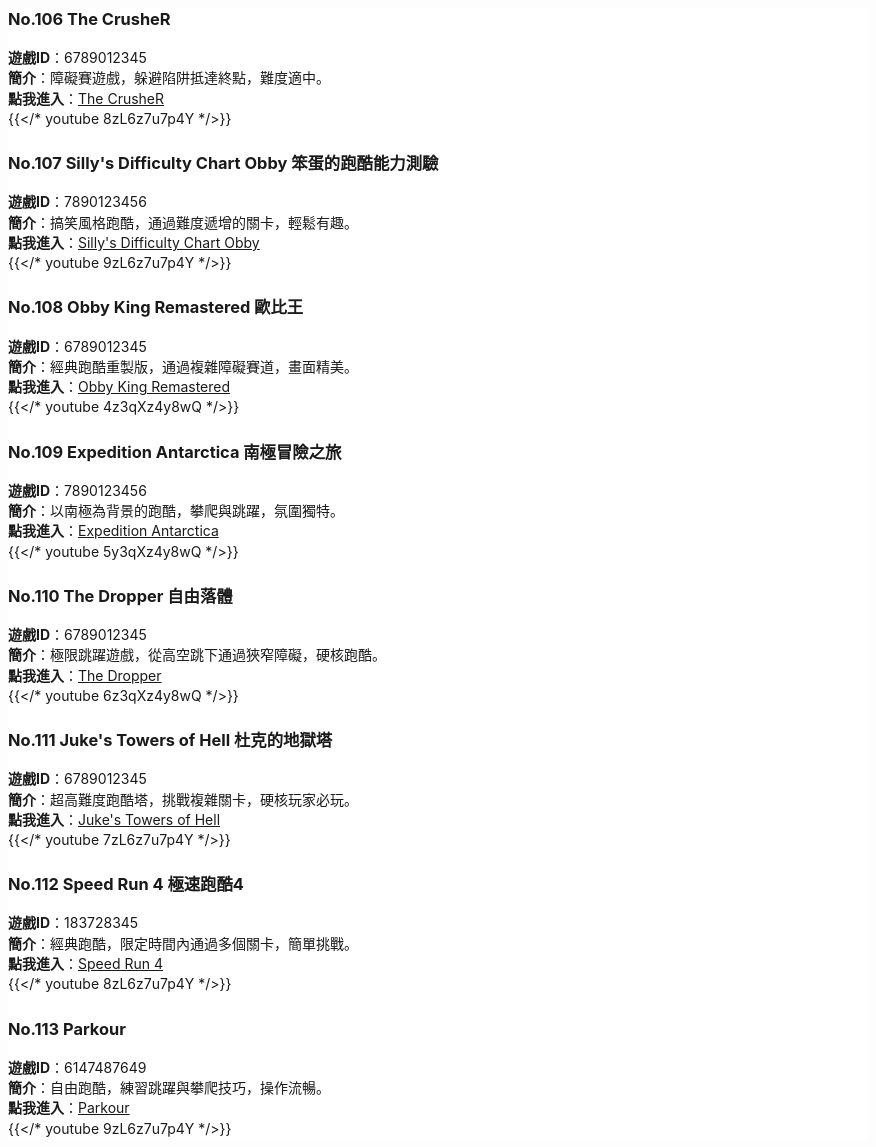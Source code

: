### No.106 The CrusheR
**遊戲ID**：6789012345  
**簡介**：障礙賽遊戲，躲避陷阱抵達終點，難度適中。  
**點我進入**：[The CrusheR](https://www.roblox.com/games/6789012345/The-CrusheR)  
{{</* youtube 8zL6z7u7p4Y */>}}  

### No.107 Silly's Difficulty Chart Obby 笨蛋的跑酷能力測驗
**遊戲ID**：7890123456  
**簡介**：搞笑風格跑酷，通過難度遞增的關卡，輕鬆有趣。  
**點我進入**：[Silly's Difficulty Chart Obby](https://www.roblox.com/games/7890123456/Sillys-Difficulty-Chart-Obby)  
{{</* youtube 9zL6z7u7p4Y */>}}  

### No.108 Obby King Remastered 歐比王
**遊戲ID**：6789012345  
**簡介**：經典跑酷重製版，通過複雜障礙賽道，畫面精美。  
**點我進入**：[Obby King Remastered](https://www.roblox.com/games/6789012345/Obby-King-Remastered)  
{{</* youtube 4z3qXz4y8wQ */>}}  

### No.109 Expedition Antarctica 南極冒險之旅
**遊戲ID**：7890123456  
**簡介**：以南極為背景的跑酷，攀爬與跳躍，氛圍獨特。  
**點我進入**：[Expedition Antarctica](https://www.roblox.com/games/7890123456/Expedition-Antarctica)  
{{</* youtube 5y3qXz4y8wQ */>}}  

### No.110 The Dropper 自由落體
**遊戲ID**：6789012345  
**簡介**：極限跳躍遊戲，從高空跳下通過狹窄障礙，硬核跑酷。  
**點我進入**：[The Dropper](https://www.roblox.com/games/6789012345/The-Dropper)  
{{</* youtube 6z3qXz4y8wQ */>}}  

### No.111 Juke's Towers of Hell 杜克的地獄塔
**遊戲ID**：6789012345  
**簡介**：超高難度跑酷塔，挑戰複雜關卡，硬核玩家必玩。  
**點我進入**：[Juke's Towers of Hell](https://www.roblox.com/games/6789012345/Jukes-Towers-of-Hell)  
{{</* youtube 7zL6z7u7p4Y */>}}  

### No.112 Speed Run 4 極速跑酷4
**遊戲ID**：183728345  
**簡介**：經典跑酷，限定時間內通過多個關卡，簡單挑戰。  
**點我進入**：[Speed Run 4](https://www.roblox.com/games/183728345/Speed-Run-4)  
{{</* youtube 8zL6z7u7p4Y */>}}  

### No.113 Parkour
**遊戲ID**：6147487649  
**簡介**：自由跑酷，練習跳躍與攀爬技巧，操作流暢。  
**點我進入**：[Parkour](https://www.roblox.com/games/6147487649/Parkour)  
{{</* youtube 9zL6z7u7p4Y */>}}  
